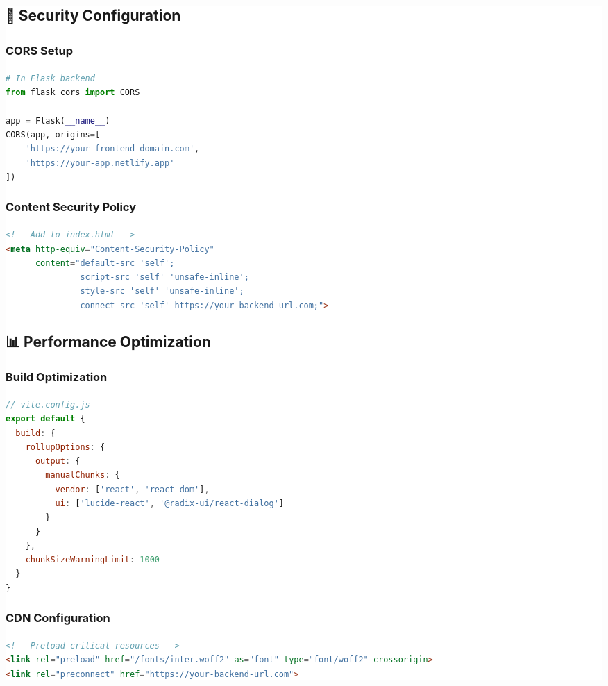 ## 🔐 Security Configuration

### CORS Setup
```python
# In Flask backend
from flask_cors import CORS

app = Flask(__name__)
CORS(app, origins=[
    'https://your-frontend-domain.com',
    'https://your-app.netlify.app'
])
```

### Content Security Policy
```html
<!-- Add to index.html -->
<meta http-equiv="Content-Security-Policy" 
      content="default-src 'self'; 
               script-src 'self' 'unsafe-inline'; 
               style-src 'self' 'unsafe-inline';
               connect-src 'self' https://your-backend-url.com;">
```

## 📊 Performance Optimization

### Build Optimization
```javascript
// vite.config.js
export default {
  build: {
    rollupOptions: {
      output: {
        manualChunks: {
          vendor: ['react', 'react-dom'],
          ui: ['lucide-react', '@radix-ui/react-dialog']
        }
      }
    },
    chunkSizeWarningLimit: 1000
  }
}
```

### CDN Configuration
```html
<!-- Preload critical resources -->
<link rel="preload" href="/fonts/inter.woff2" as="font" type="font/woff2" crossorigin>
<link rel="preconnect" href="https://your-backend-url.com">
```
